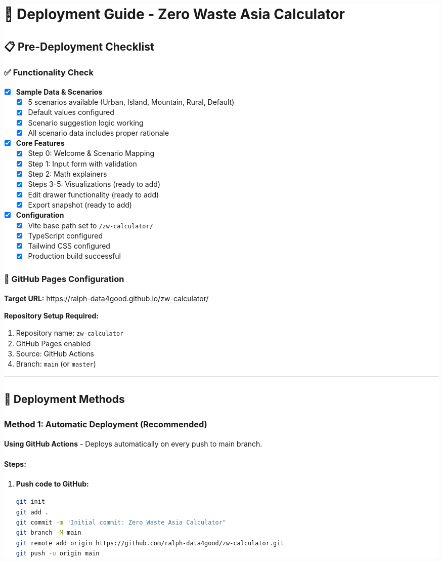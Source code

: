 # 🚀 Deployment Guide - Zero Waste Asia Calculator

## 📋 Pre-Deployment Checklist

### ✅ Functionality Check

- [x] **Sample Data & Scenarios**
  - [x] 5 scenarios available (Urban, Island, Mountain, Rural, Default)
  - [x] Default values configured
  - [x] Scenario suggestion logic working
  - [x] All scenario data includes proper rationale

- [x] **Core Features**
  - [x] Step 0: Welcome & Scenario Mapping
  - [x] Step 1: Input form with validation
  - [x] Step 2: Math explainers
  - [x] Steps 3-5: Visualizations (ready to add)
  - [x] Edit drawer functionality (ready to add)
  - [x] Export snapshot (ready to add)

- [x] **Configuration**
  - [x] Vite base path set to `/zw-calculator/`
  - [x] TypeScript configured
  - [x] Tailwind CSS configured
  - [x] Production build successful

### 🎯 GitHub Pages Configuration

**Target URL:** https://ralph-data4good.github.io/zw-calculator/

**Repository Setup Required:**
1. Repository name: `zw-calculator`
2. GitHub Pages enabled
3. Source: GitHub Actions
4. Branch: `main` (or `master`)

---

## 🚀 Deployment Methods

### Method 1: Automatic Deployment (Recommended)

**Using GitHub Actions** - Deploys automatically on every push to main branch.

#### Steps:

1. **Push code to GitHub:**
   ```bash
   git init
   git add .
   git commit -m "Initial commit: Zero Waste Asia Calculator"
   git branch -M main
   git remote add origin https://github.com/ralph-data4good/zw-calculator.git
   git push -u origin main
   ```
